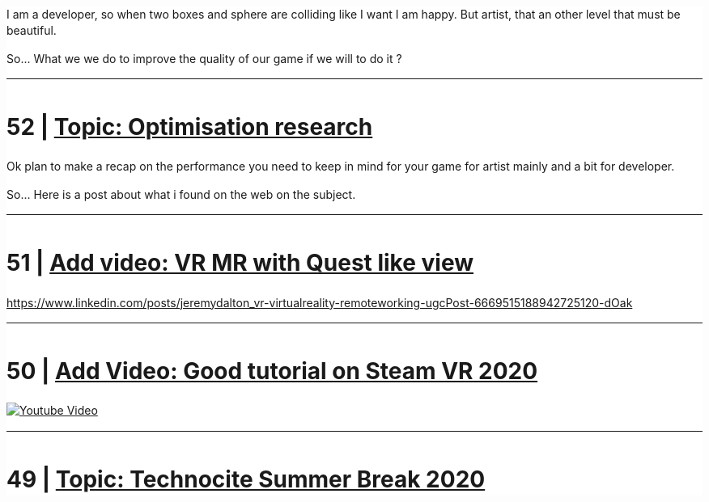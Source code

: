   

 I am a developer, so when two boxes and sphere are colliding like I want I am happy.
But artist, that an other level that must be beautiful.

So... What we we do to improve the quality of our game if we will to do it ?

  

  

-----------------------------------------  

  

# 52 | [Topic: Optimisation research](https://api.github.com/repos/EloiStree/HelloVirtualReality/issues/52)  

  

 Ok plan to make a recap on the performance you need to keep in mind for your game for artist mainly and a bit for developer.

So... Here is a post about what i found on the web on the subject.  

  

-----------------------------------------  

  

# 51 | [Add video: VR MR with Quest like view](https://api.github.com/repos/EloiStree/HelloVirtualReality/issues/51)  

  

 https://www.linkedin.com/posts/jeremydalton_vr-virtualreality-remoteworking-ugcPost-6669515188942725120-dOak  

  

-----------------------------------------  

  

# 50 | [Add Video: Good tutorial on Steam VR 2020](https://api.github.com/repos/EloiStree/HelloVirtualReality/issues/50)  

  

 [![Youtube Video](http://img.youtube.com/vi/5C6zr4Q5AlA/maxresdefault.jpg)](https://youtu.be/5C6zr4Q5AlA)  

  

-----------------------------------------  

  

# 49 | [Topic: Technocite Summer Break 2020](https://api.github.com/repos/EloiStree/HelloVirtualReality/issues/49)  
